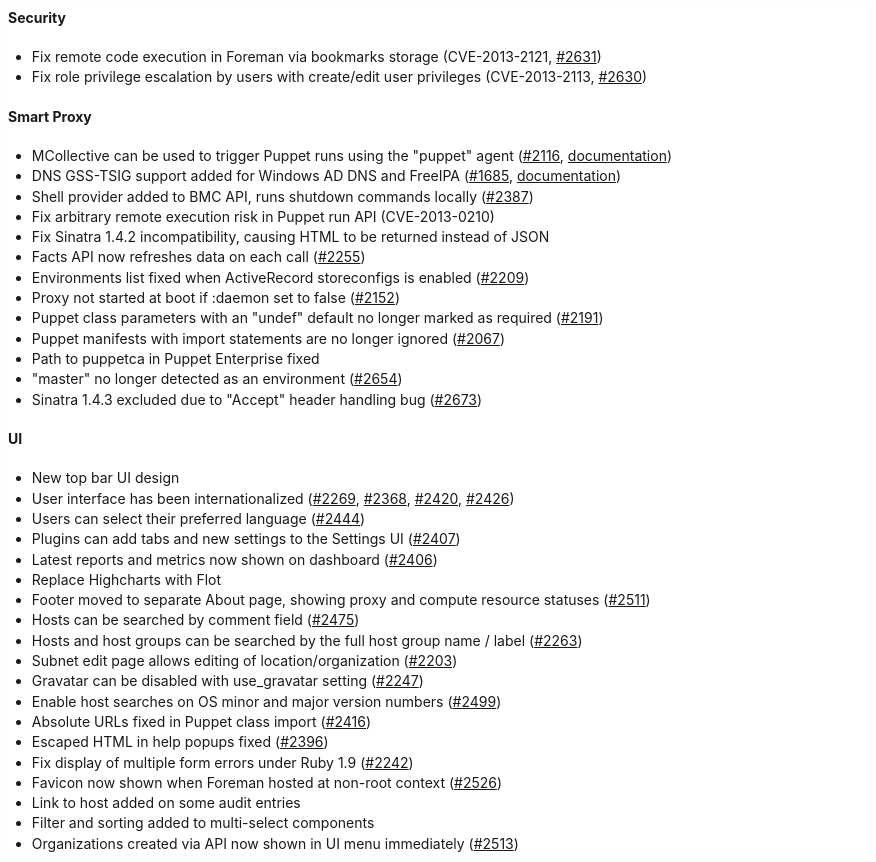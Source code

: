 #### Security

* Fix remote code execution in Foreman via bookmarks storage (CVE-2013-2121, [#2631](http://projects.theforeman.org/issues/2631))
* Fix role privilege escalation by users with create/edit user privileges (CVE-2013-2113, [#2630](http://projects.theforeman.org/issues/2630))

#### Smart Proxy

* MCollective can be used to trigger Puppet runs using the "puppet" agent ([#2116](http://projects.theforeman.org/issues/2116), [documentation](manuals/1.2/index.html#4.3.2SmartProxySettings))
* DNS GSS-TSIG support added for Windows AD DNS and FreeIPA ([#1685](http://projects.theforeman.org/issues/1685), [documentation](manuals/1.2/index.html#4.3.6GSS-TSIGDNS))
* Shell provider added to BMC API, runs shutdown commands locally ([#2387](http://projects.theforeman.org/issues/2387))
* Fix arbitrary remote execution risk in Puppet run API (CVE-2013-0210)
* Fix Sinatra 1.4.2 incompatibility, causing HTML to be returned instead of JSON
* Facts API now refreshes data on each call ([#2255](http://projects.theforeman.org/issues/2255))
* Environments list fixed when ActiveRecord storeconfigs is enabled ([#2209](http://projects.theforeman.org/issues/2209))
* Proxy not started at boot if :daemon set to false ([#2152](http://projects.theforeman.org/issues/2152))
* Puppet class parameters with an "undef" default no longer marked as required ([#2191](http://projects.theforeman.org/issues/2191))
* Puppet manifests with import statements are no longer ignored ([#2067](http://projects.theforeman.org/issues/2067))
* Path to puppetca in Puppet Enterprise fixed
* "master" no longer detected as an environment ([#2654](http://projects.theforeman.org/issues/2654))
* Sinatra 1.4.3 excluded due to "Accept" header handling bug ([#2673](http://projects.theforeman.org/issues/2673))

#### UI

* New top bar UI design
* User interface has been internationalized ([#2269](http://projects.theforeman.org/issues/2269), [#2368](http://projects.theforeman.org/issues/2368), [#2420](http://projects.theforeman.org/issues/2420), [#2426](http://projects.theforeman.org/issues/2426))
* Users can select their preferred language ([#2444](http://projects.theforeman.org/issues/2444))
* Plugins can add tabs and new settings to the Settings UI ([#2407](http://projects.theforeman.org/issues/2407))
* Latest reports and metrics now shown on dashboard ([#2406](http://projects.theforeman.org/issues/2406))
* Replace Highcharts with Flot
* Footer moved to separate About page, showing proxy and compute resource statuses ([#2511](http://projects.theforeman.org/issues/2511))
* Hosts can be searched by comment field ([#2475](http://projects.theforeman.org/issues/2475))
* Hosts and host groups can be searched by the full host group name / label ([#2263](http://projects.theforeman.org/issues/2263))
* Subnet edit page allows editing of location/organization ([#2203](http://projects.theforeman.org/issues/2203))
* Gravatar can be disabled with use_gravatar setting ([#2247](http://projects.theforeman.org/issues/2247))
* Enable host searches on OS minor and major version numbers ([#2499](http://projects.theforeman.org/issues/2499))
* Absolute URLs fixed in Puppet class import ([#2416](http://projects.theforeman.org/issues/2416))
* Escaped HTML in help popups fixed ([#2396](http://projects.theforeman.org/issues/2396))
* Fix display of multiple form errors under Ruby 1.9 ([#2242](http://projects.theforeman.org/issues/2242))
* Favicon now shown when Foreman hosted at non-root context ([#2526](http://projects.theforeman.org/issues/2526))
* Link to host added on some audit entries
* Filter and sorting added to multi-select components
* Organizations created via API now shown in UI menu immediately ([#2513](http://projects.theforeman.org/issues/2513))